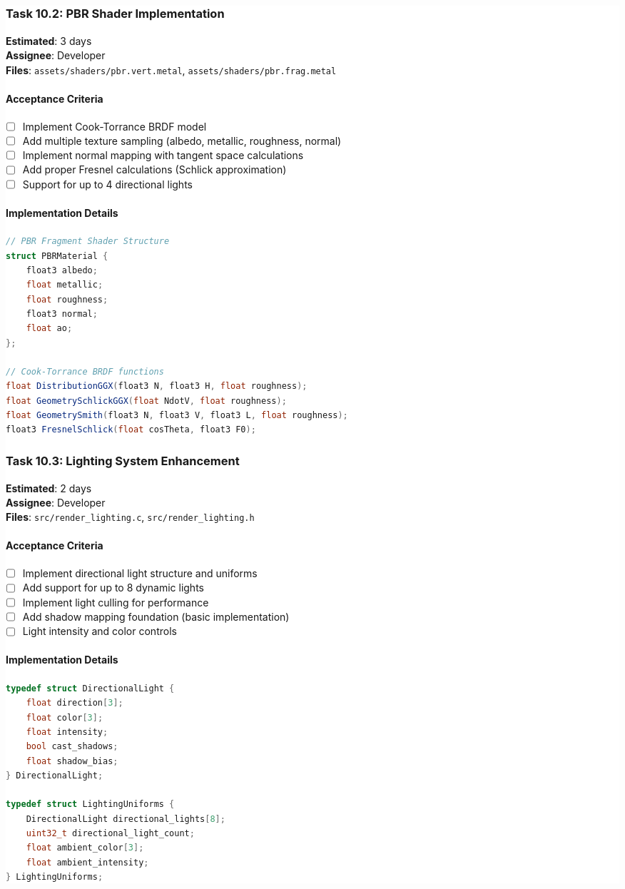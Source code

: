 ### Task 10.2: PBR Shader Implementation
**Estimated**: 3 days  
**Assignee**: Developer  
**Files**: `assets/shaders/pbr.vert.metal`, `assets/shaders/pbr.frag.metal`

#### Acceptance Criteria
- [ ] Implement Cook-Torrance BRDF model
- [ ] Add multiple texture sampling (albedo, metallic, roughness, normal)
- [ ] Implement normal mapping with tangent space calculations
- [ ] Add proper Fresnel calculations (Schlick approximation)
- [ ] Support for up to 4 directional lights

#### Implementation Details
```glsl
// PBR Fragment Shader Structure
struct PBRMaterial {
    float3 albedo;
    float metallic;
    float roughness;
    float3 normal;
    float ao;
};

// Cook-Torrance BRDF functions
float DistributionGGX(float3 N, float3 H, float roughness);
float GeometrySchlickGGX(float NdotV, float roughness);
float GeometrySmith(float3 N, float3 V, float3 L, float roughness);
float3 FresnelSchlick(float cosTheta, float3 F0);
```

### Task 10.3: Lighting System Enhancement
**Estimated**: 2 days  
**Assignee**: Developer  
**Files**: `src/render_lighting.c`, `src/render_lighting.h`

#### Acceptance Criteria
- [ ] Implement directional light structure and uniforms
- [ ] Add support for up to 8 dynamic lights
- [ ] Implement light culling for performance
- [ ] Add shadow mapping foundation (basic implementation)
- [ ] Light intensity and color controls

#### Implementation Details
```c
typedef struct DirectionalLight {
    float direction[3];
    float color[3];
    float intensity;
    bool cast_shadows;
    float shadow_bias;
} DirectionalLight;

typedef struct LightingUniforms {
    DirectionalLight directional_lights[8];
    uint32_t directional_light_count;
    float ambient_color[3];
    float ambient_intensity;
} LightingUniforms;
```
